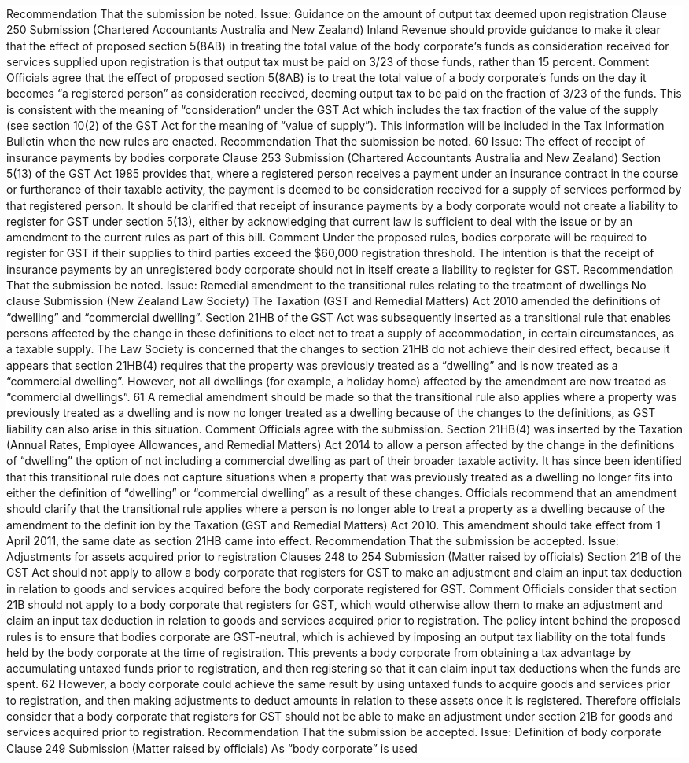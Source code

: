 Recommendation That the submission be noted. Issue: Guidance on the amount of output tax deemed upon registration Clause 250 Submission (Chartered Accountants Australia and New Zealand) Inland Revenue should provide guidance to make it clear that the effect of proposed section 5(8AB) in treating the total value of the body corporate’s funds as consideration received for services supplied upon registration is that output tax must be paid on 3/23 of those funds, rather than 15 percent. Comment Officials agree that the effect of proposed section 5(8AB) is to treat the total value of a body corporate’s funds on the day it becomes “a registered person” as consideration received, deeming output tax to be paid on the fraction of 3/23 of the funds. This is consistent with the meaning of “consideration” under the GST Act which includes the tax fraction of the value of the supply (see section 10(2) of the GST Act for the meaning of “value of supply”). This information will be included in the Tax Information Bulletin when the new rules are enacted. Recommendation That the submission be noted. 60 Issue: The effect of receipt of insurance payments by bodies corporate Clause 253 Submission (Chartered Accountants Australia and New Zealand) Section 5(13) of the GST Act 1985 provides that, where a registered person receives a payment under an insurance contract in the course or furtherance of their taxable activity, the payment is deemed to be consideration received for a supply of services performed by that registered person. It should be clarified that receipt of insurance payments by a body corporate would not create a liability to register for GST under section 5(13), either by acknowledging that current law is sufficient to deal with the issue or by an amendment to the current rules as part of this bill. Comment Under the proposed rules, bodies corporate will be required to register for GST if their supplies to third parties exceed the $60,000 registration threshold. The intention is that the receipt of insurance payments by an unregistered body corporate should not in itself create a liability to register for GST. Recommendation That the submission be noted. Issue: Remedial amendment to the transitional rules relating to the treatment of dwellings No clause Submission (New Zealand Law Society) The Taxation (GST and Remedial Matters) Act 2010 amended the definitions of “dwelling” and “commercial dwelling”. Section 21HB of the GST Act was subsequently inserted as a transitional rule that enables persons affected by the change in these definitions to elect not to treat a supply of accommodation, in certain circumstances, as a taxable supply. The Law Society is concerned that the changes to section 21HB do not achieve their desired effect, because it appears that section 21HB(4) requires that the property was previously treated as a “dwelling” and is now treated as a “commercial dwelling”. However, not all dwellings (for example, a holiday home) affected by the amendment are now treated as “commercial dwellings”. 61 A remedial amendment should be made so that the transitional rule also applies where a property was previously treated as a dwelling and is now no longer treated as a dwelling because of the changes to the definitions, as GST liability can also arise in this situation. Comment Officials agree with the submission. Section 21HB(4) was inserted by the Taxation (Annual Rates, Employee Allowances, and Remedial Matters) Act 2014 to allow a person affected by the change in the definitions of “dwelling” the option of not including a commercial dwelling as part of their broader taxable activity. It has since been identified that this transitional rule does not capture situations when a property that was previously treated as a dwelling no longer fits into either the definition of “dwelling” or “commercial dwelling” as a result of these changes. Officials recommend that an amendment should clarify that the transitional rule applies where a person is no longer able to treat a property as a dwelling because of the amendment to the definit ion by the Taxation (GST and Remedial Matters) Act 2010. This amendment should take effect from 1 April 2011, the same date as section 21HB came into effect. Recommendation That the submission be accepted. Issue: Adjustments for assets acquired prior to registration Clauses 248 to 254 Submission (Matter raised by officials) Section 21B of the GST Act should not apply to allow a body corporate that registers for GST to make an adjustment and claim an input tax deduction in relation to goods and services acquired before the body corporate registered for GST. Comment Officials consider that section 21B should not apply to a body corporate that registers for GST, which would otherwise allow them to make an adjustment and claim an input tax deduction in relation to goods and services acquired prior to registration. The policy intent behind the proposed rules is to ensure that bodies corporate are GST-neutral, which is achieved by imposing an output tax liability on the total funds held by the body corporate at the time of registration. This prevents a body corporate from obtaining a tax advantage by accumulating untaxed funds prior to registration, and then registering so that it can claim input tax deductions when the funds are spent. 62 However, a body corporate could achieve the same result by using untaxed funds to acquire goods and services prior to registration, and then making adjustments to deduct amounts in relation to these assets once it is registered. Therefore officials consider that a body corporate that registers for GST should not be able to make an adjustment under section 21B for goods and services acquired prior to registration. Recommendation That the submission be accepted. Issue: Definition of body corporate Clause 249 Submission (Matter raised by officials) As “body corporate” is used
